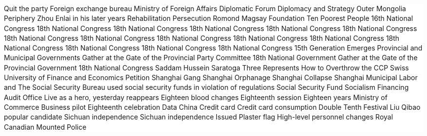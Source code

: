 Quit the party
Foreign exchange bureau
Ministry of Foreign Affairs
Diplomatic Forum
Diplomacy and Strategy
Outer Mongolia
Periphery
Zhou Enlai in his later years
Rehabilitation
Persecution
Romond Magsay Foundation
Ten Poorest People
16th National Congress
18th National Congress
18th National Congress
18th National Congress
18th National Congress
18th National Congress
18th National Congress
18th National Congress
18th National Congress
18th National Congress
18th National Congress
18th National Congress
18th National Congress
18th National Congress
18th National Congress
15th Generation Emerges
Provincial and Municipal Governments Gather at the Gate of the Provincial Party Committee
18th National Government Gather at the Gate of the Provincial Government
18th National Congress
Saddam Hussein
Saratoga
Three Represents
How to Overthrow the CCP
Swiss University of Finance and Economics
Petition
Shanghai Gang
Shanghai Orphanage
Shanghai Collapse
Shanghai Municipal Labor and The Social Security Bureau used social security funds in violation of regulations
Social Security Fund
Socialism
Financing
Audit Office
Live as a hero, yesterday reappears
Eighteen blood changes
Eighteenth session
Eighteen years
Ministry of Commerce
Business pilot
Eighteenth celebration
Data China
Credit card
Credit card consumption
Double Tenth Festival
Liu Qibao popular candidate
Sichuan independence
Sichuan independence
Issued
Plaster flag
High-level personnel changes
Royal Canadian Mounted Police